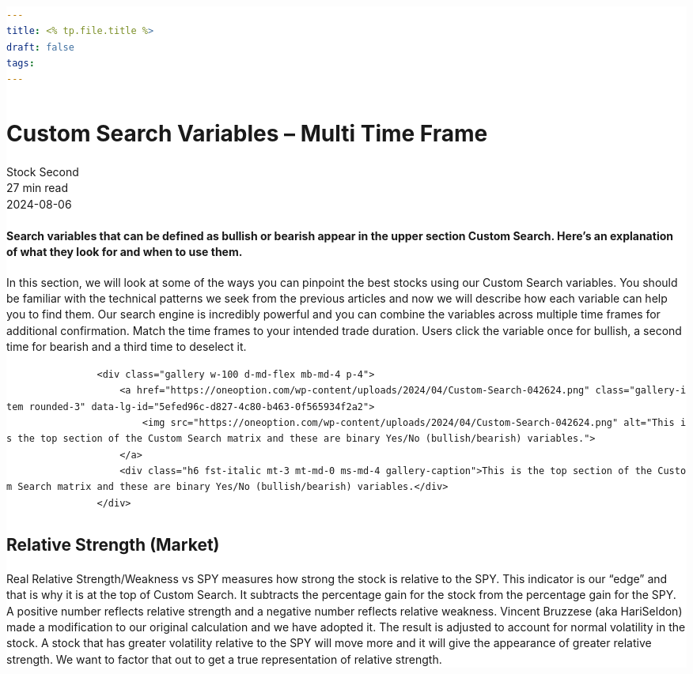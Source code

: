 ```yaml
---
title: <% tp.file.title %>
draft: false
tags:
---
```


<div class="bg-secondary">
<h1 class="py-5 ms-3 ms-md-4 my-0">Custom Search Variables – Multi Time Frame</h1>
</div>
<div class="d-flex align-items-center flex-wrap text-muted ps-3 ps-md-4 py-3 border-top border-bottom">
<div class="border-end pe-3 me-3">
<span class="badge bg-faded-primary text-primary">
Stock Second </span>
</div>
<div class="fs-sm pe-3 border-end me-3">27 min read</div>
<div class="fs-sm">
2024-08-06 </div>
</div>
<section class="px-3 px-md-4 py-4">
<h4 class="wp-block-heading">Search variables that can be defined as bullish or bearish appear in the upper section Custom Search. Here’s an explanation of what they look for and when to use them.</h4>
<p>In this section, we will look at some of the ways you can pinpoint the best stocks using our Custom Search variables. You should be familiar with the technical patterns we seek from the previous articles and now we will describe how each variable can help you to find them. Our search engine is incredibly powerful and you can combine the variables across multiple time frames for additional confirmation. Match the time frames to your intended trade duration. Users click the variable once for bullish, a second time for bearish and a third time to deselect it. </p>

                    <div class="gallery w-100 d-md-flex mb-md-4 p-4">
                        <a href="https://oneoption.com/wp-content/uploads/2024/04/Custom-Search-042624.png" class="gallery-item rounded-3" data-lg-id="5efed96c-d827-4c80-b463-0f565934f2a2">
                            <img src="https://oneoption.com/wp-content/uploads/2024/04/Custom-Search-042624.png" alt="This is the top section of the Custom Search matrix and these are binary Yes/No (bullish/bearish) variables.">
                        </a>
                        <div class="h6 fst-italic mt-3 mt-md-0 ms-md-4 gallery-caption">This is the top section of the Custom Search matrix and these are binary Yes/No (bullish/bearish) variables.</div>
                    </div>
                
<h2 class="wp-block-heading" id="Relative_Strength_Market_">Relative Strength (Market)</h2>
<p>Real Relative Strength/Weakness vs SPY measures how strong the stock is relative to the SPY. This indicator is our “edge” and that is why it is at the top of Custom Search. It subtracts the percentage gain for the stock from the percentage gain for the SPY. A positive number reflects relative strength and a negative number reflects relative weakness. Vincent Bruzzese (aka HariSeldon) made a modification to our original calculation and we have adopted it. The result is adjusted to account for normal volatility in the stock. A stock that has greater volatility relative to the SPY will move more and it will give the appearance of greater relative strength. We want to factor that out to get a true representation of relative strength. </p>